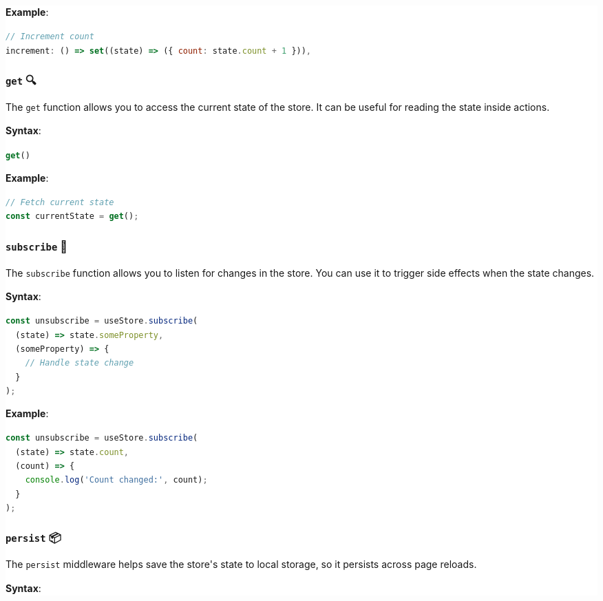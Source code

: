 **Example**:

```javascript
// Increment count
increment: () => set((state) => ({ count: state.count + 1 })),
```

### `get` 🔍

The `get` function allows you to access the current state of the store. It can be useful for reading the state inside actions.

**Syntax**:

```javascript
get()
```

**Example**:

```javascript
// Fetch current state
const currentState = get();
```

### `subscribe` 📰

The `subscribe` function allows you to listen for changes in the store. You can use it to trigger side effects when the state changes.

**Syntax**:

```javascript
const unsubscribe = useStore.subscribe(
  (state) => state.someProperty,
  (someProperty) => {
    // Handle state change
  }
);
```

**Example**:

```javascript
const unsubscribe = useStore.subscribe(
  (state) => state.count,
  (count) => {
    console.log('Count changed:', count);
  }
);
```

### `persist` 📦

The `persist` middleware helps save the store's state to local storage, so it persists across page reloads.

**Syntax**:
